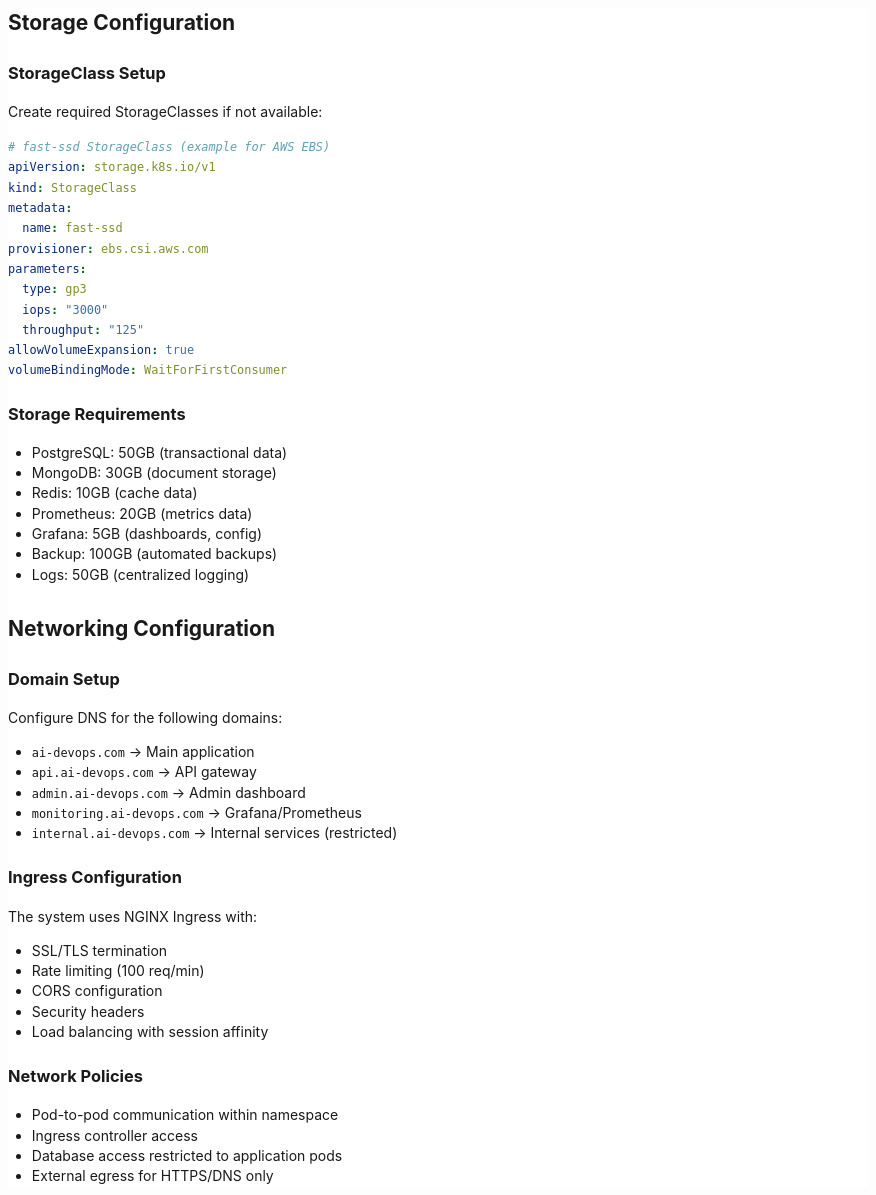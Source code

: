 ## Storage Configuration

### StorageClass Setup
Create required StorageClasses if not available:

```yaml
# fast-ssd StorageClass (example for AWS EBS)
apiVersion: storage.k8s.io/v1
kind: StorageClass
metadata:
  name: fast-ssd
provisioner: ebs.csi.aws.com
parameters:
  type: gp3
  iops: "3000"
  throughput: "125"
allowVolumeExpansion: true
volumeBindingMode: WaitForFirstConsumer
```

### Storage Requirements
- PostgreSQL: 50GB (transactional data)
- MongoDB: 30GB (document storage)
- Redis: 10GB (cache data)
- Prometheus: 20GB (metrics data)
- Grafana: 5GB (dashboards, config)
- Backup: 100GB (automated backups)
- Logs: 50GB (centralized logging)

## Networking Configuration

### Domain Setup
Configure DNS for the following domains:
- `ai-devops.com` → Main application
- `api.ai-devops.com` → API gateway
- `admin.ai-devops.com` → Admin dashboard
- `monitoring.ai-devops.com` → Grafana/Prometheus
- `internal.ai-devops.com` → Internal services (restricted)

### Ingress Configuration
The system uses NGINX Ingress with:
- SSL/TLS termination
- Rate limiting (100 req/min)
- CORS configuration
- Security headers
- Load balancing with session affinity

### Network Policies
- Pod-to-pod communication within namespace
- Ingress controller access
- Database access restricted to application pods
- External egress for HTTPS/DNS only
